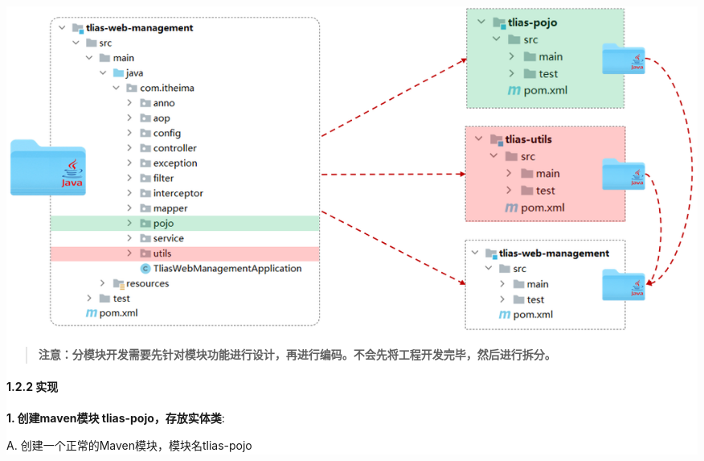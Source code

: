   ![ ](./assets/javaweb03/image-20230113095609518.png)

> **注意：分模块开发需要先针对模块功能进行设计，再进行编码。不会先将工程开发完毕，然后进行拆分。**

#### 1.2.2 实现

**1. 创建maven模块 tlias-pojo，存放实体类**:

A. 创建一个正常的Maven模块，模块名tlias-pojo
